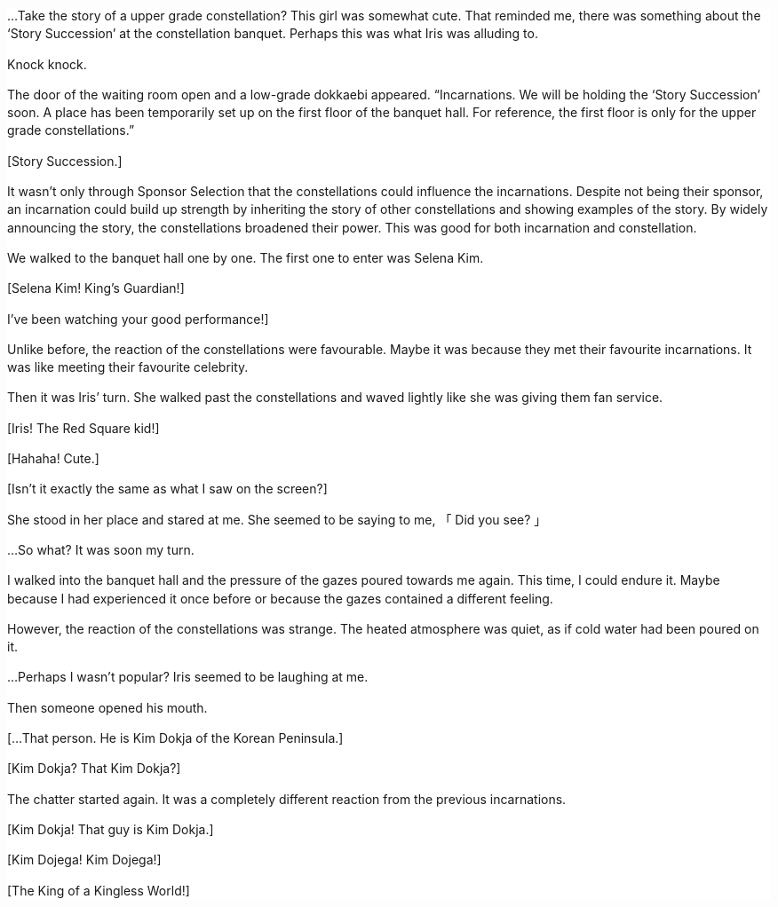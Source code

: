 …Take the story of a upper grade constellation? This girl was somewhat cute. That reminded me, there was something about the ‘Story Succession’ at the constellation banquet. Perhaps this was what Iris was alluding to.

Knock knock.

The door of the waiting room open and a low-grade dokkaebi appeared. “Incarnations. We will be holding the ‘Story Succession’ soon. A place has been temporarily set up on the first floor of the banquet hall. For reference, the first floor is only for the upper grade constellations.”

[Story Succession.]

It wasn’t only through Sponsor Selection that the constellations could influence the incarnations. Despite not being their sponsor, an incarnation could build up strength by inheriting the story of other constellations and showing examples of the story. By widely announcing the story, the constellations broadened their power. This was good for both incarnation and constellation.

We walked to the banquet hall one by one. The first one to enter was Selena Kim.

[Selena Kim! King’s Guardian!]

I’ve been watching your good performance!]

Unlike before, the reaction of the constellations were favourable. Maybe it was because they met their favourite incarnations. It was like meeting their favourite celebrity.

Then it was Iris’ turn. She walked past the constellations and waved lightly like she was giving them fan service.

[Iris! The Red Square kid!]

[Hahaha! Cute.]

[Isn’t it exactly the same as what I saw on the screen?]

She stood in her place and stared at me. She seemed to be saying to me, 「 Did you see? 」

…So what? It was soon my turn.

I walked into the banquet hall and the pressure of the gazes poured towards me again. This time, I could endure it. Maybe because I had experienced it once before or because the gazes contained a different feeling.

However, the reaction of the constellations was strange. The heated atmosphere was quiet, as if cold water had been poured on it.

…Perhaps I wasn’t popular? Iris seemed to be laughing at me.

Then someone opened his mouth.

[…That person. He is Kim Dokja of the Korean Peninsula.]

[Kim Dokja? That Kim Dokja?]

The chatter started again. It was a completely different reaction from the previous incarnations.

[Kim Dokja! That guy is Kim Dokja.]

[Kim Dojega! Kim Dojega!]

[The King of a Kingless World!]
